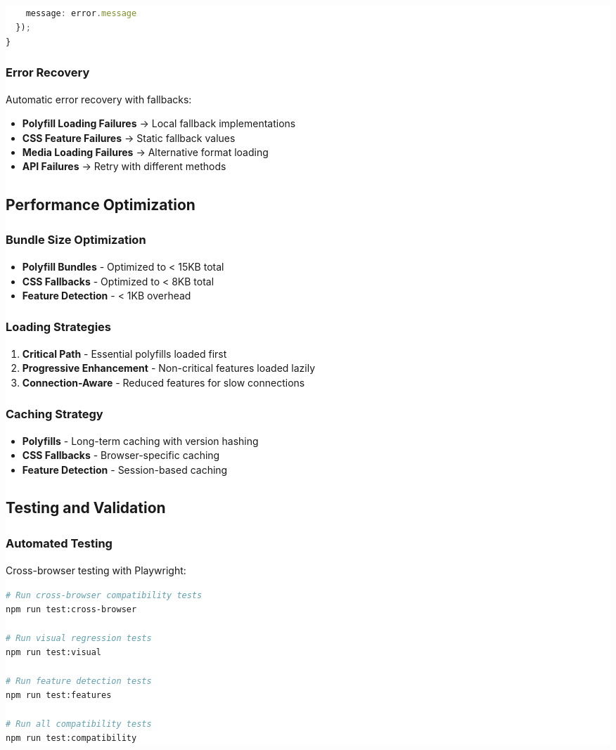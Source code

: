 ```typescript
    message: error.message
  });
}
```

### Error Recovery

Automatic error recovery with fallbacks:

- **Polyfill Loading Failures** → Local fallback implementations
- **CSS Feature Failures** → Static fallback values
- **Media Loading Failures** → Alternative format loading
- **API Failures** → Retry with different methods

## Performance Optimization

### Bundle Size Optimization

- **Polyfill Bundles** - Optimized to < 15KB total
- **CSS Fallbacks** - Optimized to < 8KB total
- **Feature Detection** - < 1KB overhead

### Loading Strategies

1. **Critical Path** - Essential polyfills loaded first
2. **Progressive Enhancement** - Non-critical features loaded lazily
3. **Connection-Aware** - Reduced features for slow connections

### Caching Strategy

- **Polyfills** - Long-term caching with version hashing
- **CSS Fallbacks** - Browser-specific caching
- **Feature Detection** - Session-based caching

## Testing and Validation

### Automated Testing

Cross-browser testing with Playwright:

```bash
# Run cross-browser compatibility tests
npm run test:cross-browser

# Run visual regression tests
npm run test:visual

# Run feature detection tests
npm run test:features

# Run all compatibility tests
npm run test:compatibility
```
